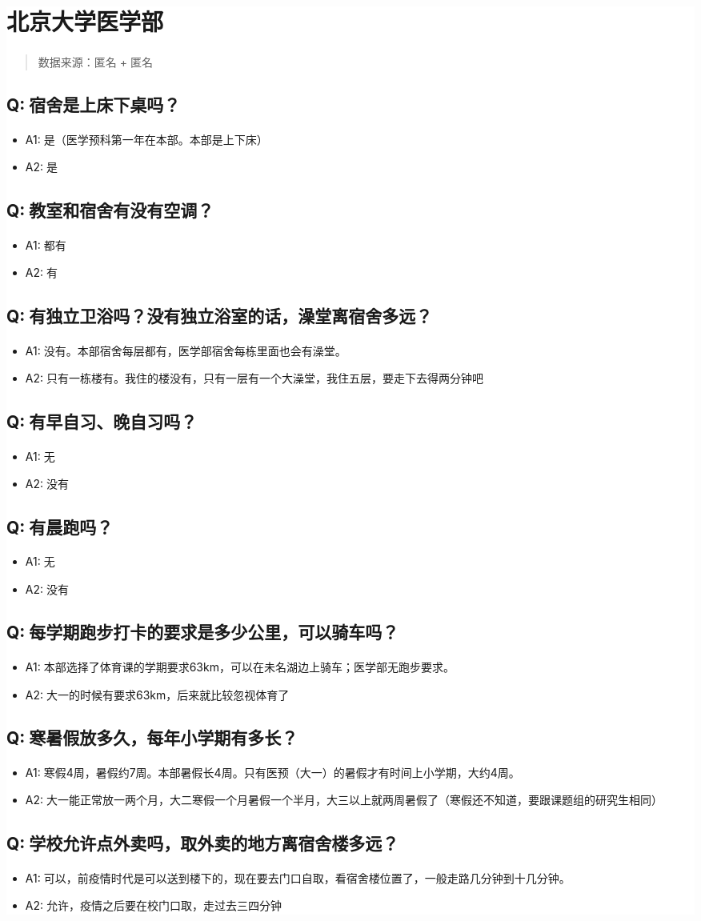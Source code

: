 # 北京大学医学部

> 数据来源：匿名 + 匿名

## Q: 宿舍是上床下桌吗？

- A1: 是（医学预科第一年在本部。本部是上下床）

- A2: 是

## Q: 教室和宿舍有没有空调？

- A1: 都有

- A2: 有

## Q: 有独立卫浴吗？没有独立浴室的话，澡堂离宿舍多远？

- A1: 没有。本部宿舍每层都有，医学部宿舍每栋里面也会有澡堂。

- A2: 只有一栋楼有。我住的楼没有，只有一层有一个大澡堂，我住五层，要走下去得两分钟吧

## Q: 有早自习、晚自习吗？

- A1: 无

- A2: 没有

## Q: 有晨跑吗？

- A1: 无

- A2: 没有

## Q: 每学期跑步打卡的要求是多少公里，可以骑车吗？

- A1: 本部选择了体育课的学期要求63km，可以在未名湖边上骑车；医学部无跑步要求。

- A2: 大一的时候有要求63km，后来就比较忽视体育了

## Q: 寒暑假放多久，每年小学期有多长？

- A1: 寒假4周，暑假约7周。本部暑假长4周。只有医预（大一）的暑假才有时间上小学期，大约4周。

- A2: 大一能正常放一两个月，大二寒假一个月暑假一个半月，大三以上就两周暑假了（寒假还不知道，要跟课题组的研究生相同）

## Q: 学校允许点外卖吗，取外卖的地方离宿舍楼多远？

- A1: 可以，前疫情时代是可以送到楼下的，现在要去门口自取，看宿舍楼位置了，一般走路几分钟到十几分钟。

- A2: 允许，疫情之后要在校门口取，走过去三四分钟
